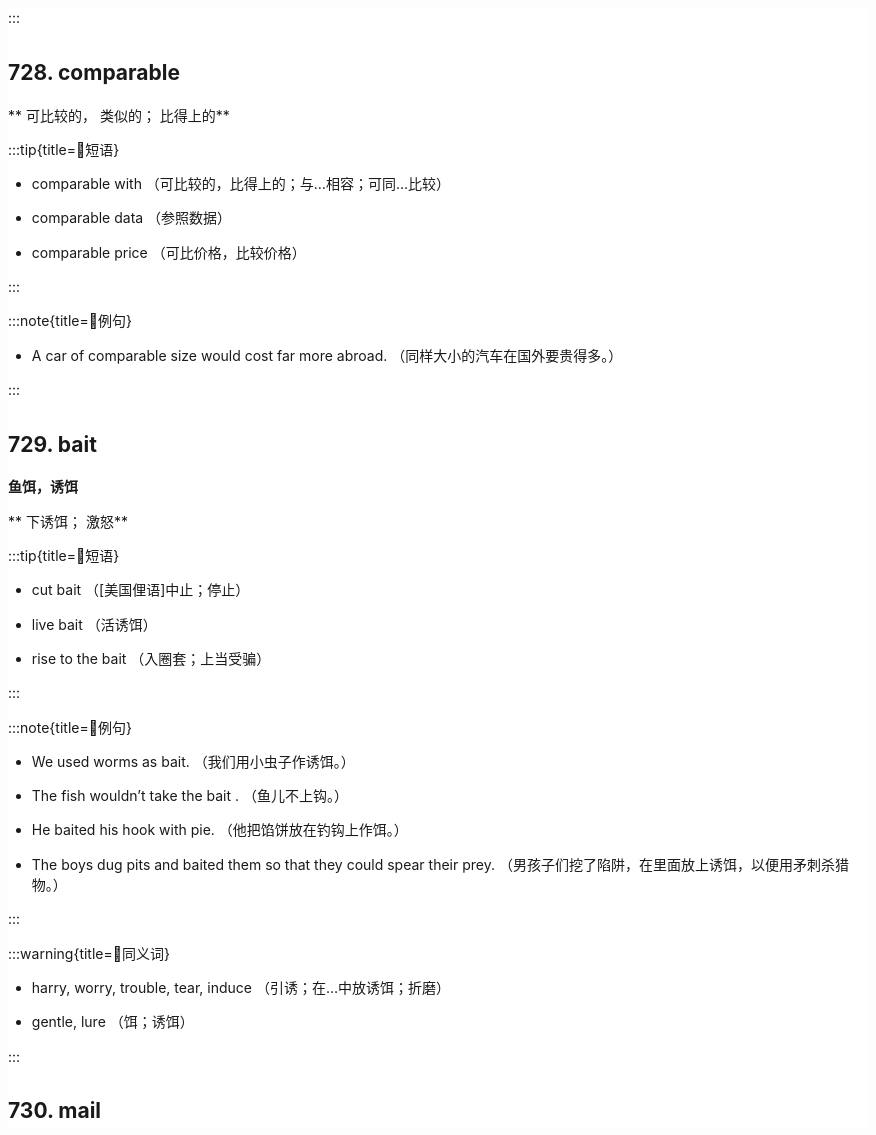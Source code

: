 :::


## 728. comparable

** 可比较的， 类似的； 比得上的**

:::tip{title=🤩短语}

- comparable with （可比较的，比得上的；与…相容；可同…比较）

- comparable data （参照数据）

- comparable price （可比价格，比较价格）

:::

:::note{title=🎤例句}

- A car of comparable size would cost far more abroad. （同样大小的汽车在国外要贵得多。）

:::

## 729. bait

**鱼饵，诱饵**

** 下诱饵； 激怒**

:::tip{title=🤩短语}

- cut bait （[美国俚语]中止；停止）

- live bait （活诱饵）

- rise to the bait （入圈套；上当受骗）

:::

:::note{title=🎤例句}

- We used worms as bait. （我们用小虫子作诱饵。）

- The fish wouldn’t take the bait . （鱼儿不上钩。）

- He baited his hook with pie. （他把馅饼放在钓钩上作饵。）

- The boys dug pits and baited them so that they could spear their prey. （男孩子们挖了陷阱，在里面放上诱饵，以便用矛刺杀猎物。）

:::

:::warning{title=🤔同义词}

- harry, worry, trouble, tear, induce （引诱；在…中放诱饵；折磨）

- gentle, lure （饵；诱饵）

:::


## 730. mail

